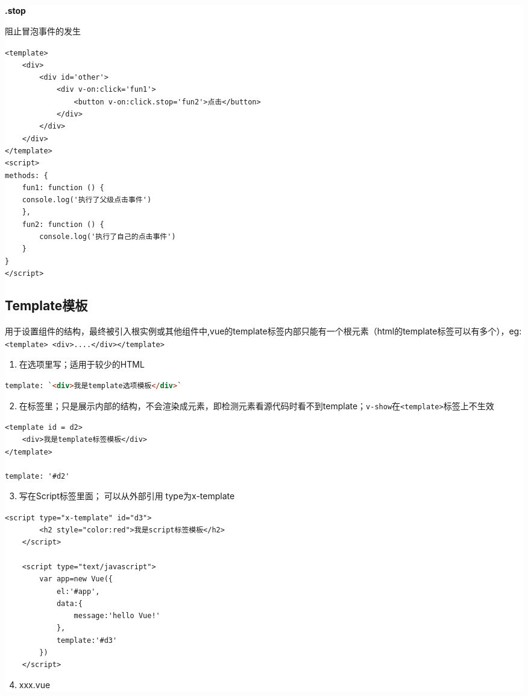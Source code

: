 **.stop**  

阻止冒泡事件的发生
```vue
<template>
	<div>
        <div id='other'>
            <div v-on:click='fun1'>
                <button v-on:click.stop='fun2'>点击</button>
            </div>
        </div>
	</div>
</template>
<script>
methods: {
    fun1: function () {
    console.log('执行了父级点击事件')
	},
    fun2: function () {
        console.log('执行了自己的点击事件')
    }
}
</script>
```



## Template模板
用于设置组件的结构，最终被引入根实例或其他组件中,vue的template标签内部只能有一个根元素（html的template标签可以有多个），eg:`<template> <div>....</div></template>`   

1. 在选项里写；适用于较少的HTML
```html
template: `<div>我是template选项模板</div>`  
```

2. 在标签里；只是展示内部的结构，不会渲染成元素，即检测元素看源代码时看不到template；`v-show`在`<template>`标签上不生效
```vue
<template id = d2>  
	<div>我是template标签模板</div>
</template>

template: '#d2'
```
3. 写在Script标签里面；  可以从外部引用
type为x-template
```vue
<script type="x-template" id="d3">
        <h2 style="color:red">我是script标签模板</h2>
    </script>

    <script type="text/javascript">
        var app=new Vue({
            el:'#app',
            data:{
                message:'hello Vue!'
            },
            template:'#d3'
        })
    </script>
```
4. xxx.vue  
